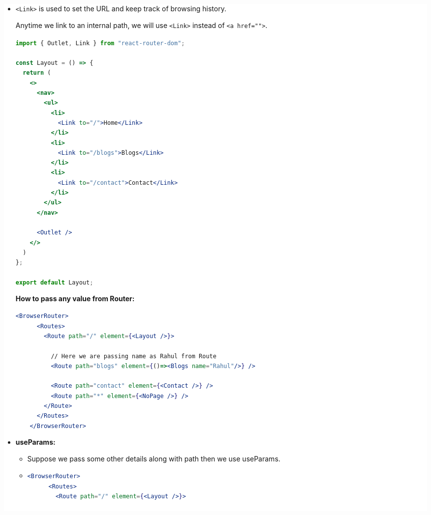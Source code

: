 - `<Link>` is used to set the URL and keep track of browsing history.

  Anytime we link to an internal path, we will use `<Link>` instead of `<a href="">`.

  ```jsx
  import { Outlet, Link } from "react-router-dom";
  
  const Layout = () => {
    return (
      <>
        <nav>
          <ul>
            <li>
              <Link to="/">Home</Link>
            </li>
            <li>
              <Link to="/blogs">Blogs</Link>
            </li>
            <li>
              <Link to="/contact">Contact</Link>
            </li>
          </ul>
        </nav>
  
        <Outlet />
      </>
    )
  };
  
  export default Layout;
  ```

  **How to pass any value from Router:**

  ```jsx
  <BrowserRouter>
        <Routes>
          <Route path="/" element={<Layout />}>
              
            // Here we are passing name as Rahul from Route 
            <Route path="blogs" element={()=><Blogs name="Rahul"/>} />
            
            <Route path="contact" element={<Contact />} />
            <Route path="*" element={<NoPage />} />
          </Route>
        </Routes>
      </BrowserRouter>
  ```

- **useParams:**

  - Suppose we pass some other details along with path then we use useParams.

  - ```jsx
    <BrowserRouter>
          <Routes>
            <Route path="/" element={<Layout />}>
                